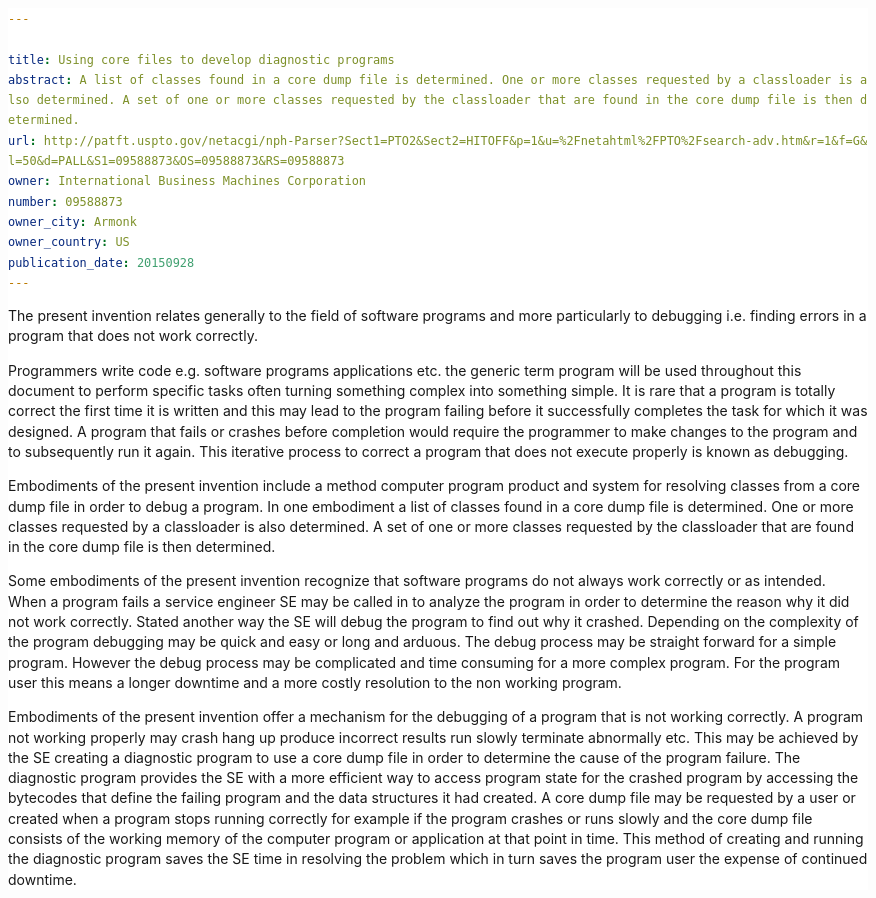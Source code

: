 ```yaml
---

title: Using core files to develop diagnostic programs
abstract: A list of classes found in a core dump file is determined. One or more classes requested by a classloader is also determined. A set of one or more classes requested by the classloader that are found in the core dump file is then determined.
url: http://patft.uspto.gov/netacgi/nph-Parser?Sect1=PTO2&Sect2=HITOFF&p=1&u=%2Fnetahtml%2FPTO%2Fsearch-adv.htm&r=1&f=G&l=50&d=PALL&S1=09588873&OS=09588873&RS=09588873
owner: International Business Machines Corporation
number: 09588873
owner_city: Armonk
owner_country: US
publication_date: 20150928
---
```

The present invention relates generally to the field of software programs and more particularly to debugging i.e. finding errors in a program that does not work correctly.

Programmers write code e.g. software programs applications etc. the generic term program will be used throughout this document to perform specific tasks often turning something complex into something simple. It is rare that a program is totally correct the first time it is written and this may lead to the program failing before it successfully completes the task for which it was designed. A program that fails or crashes before completion would require the programmer to make changes to the program and to subsequently run it again. This iterative process to correct a program that does not execute properly is known as debugging.

Embodiments of the present invention include a method computer program product and system for resolving classes from a core dump file in order to debug a program. In one embodiment a list of classes found in a core dump file is determined. One or more classes requested by a classloader is also determined. A set of one or more classes requested by the classloader that are found in the core dump file is then determined.

Some embodiments of the present invention recognize that software programs do not always work correctly or as intended. When a program fails a service engineer SE may be called in to analyze the program in order to determine the reason why it did not work correctly. Stated another way the SE will debug the program to find out why it crashed. Depending on the complexity of the program debugging may be quick and easy or long and arduous. The debug process may be straight forward for a simple program. However the debug process may be complicated and time consuming for a more complex program. For the program user this means a longer downtime and a more costly resolution to the non working program.

Embodiments of the present invention offer a mechanism for the debugging of a program that is not working correctly. A program not working properly may crash hang up produce incorrect results run slowly terminate abnormally etc. This may be achieved by the SE creating a diagnostic program to use a core dump file in order to determine the cause of the program failure. The diagnostic program provides the SE with a more efficient way to access program state for the crashed program by accessing the bytecodes that define the failing program and the data structures it had created. A core dump file may be requested by a user or created when a program stops running correctly for example if the program crashes or runs slowly and the core dump file consists of the working memory of the computer program or application at that point in time. This method of creating and running the diagnostic program saves the SE time in resolving the problem which in turn saves the program user the expense of continued downtime.
